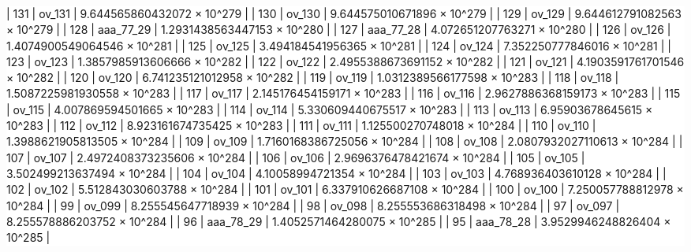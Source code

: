 | 131 | ov_131 | 9.644565860432072 × 10^279 |
| 130 | ov_130 | 9.644575010671896 × 10^279 |
| 129 | ov_129 | 9.644612791082563 × 10^279 |
| 128 | aaa_77_29 | 1.2931438563447153 × 10^280 |
| 127 | aaa_77_28 | 4.072651207763271 × 10^280 |
| 126 | ov_126 | 1.4074900549064546 × 10^281 |
| 125 | ov_125 | 3.494184541956365 × 10^281 |
| 124 | ov_124 | 7.352250777846016 × 10^281 |
| 123 | ov_123 | 1.3857985913606666 × 10^282 |
| 122 | ov_122 | 2.4955388673691152 × 10^282 |
| 121 | ov_121 | 4.1903591761701546 × 10^282 |
| 120 | ov_120 | 6.741235121012958 × 10^282 |
| 119 | ov_119 | 1.0312389566177598 × 10^283 |
| 118 | ov_118 | 1.5087225981930558 × 10^283 |
| 117 | ov_117 | 2.145176454159171 × 10^283 |
| 116 | ov_116 | 2.9627886368159173 × 10^283 |
| 115 | ov_115 | 4.007869594501665 × 10^283 |
| 114 | ov_114 | 5.330609440675517 × 10^283 |
| 113 | ov_113 | 6.95903678645615 × 10^283 |
| 112 | ov_112 | 8.923161674735425 × 10^283 |
| 111 | ov_111 | 1.125500270748018 × 10^284 |
| 110 | ov_110 | 1.3988621905813505 × 10^284 |
| 109 | ov_109 | 1.7160168386725056 × 10^284 |
| 108 | ov_108 | 2.0807932027110613 × 10^284 |
| 107 | ov_107 | 2.4972408373235606 × 10^284 |
| 106 | ov_106 | 2.9696376478421674 × 10^284 |
| 105 | ov_105 | 3.502499213637494 × 10^284 |
| 104 | ov_104 | 4.10058994721354 × 10^284 |
| 103 | ov_103 | 4.768936403610128 × 10^284 |
| 102 | ov_102 | 5.512843030603788 × 10^284 |
| 101 | ov_101 | 6.337910626687108 × 10^284 |
| 100 | ov_100 | 7.250057788812978 × 10^284 |
| 99 | ov_099 | 8.255545647718939 × 10^284 |
| 98 | ov_098 | 8.255553686318498 × 10^284 |
| 97 | ov_097 | 8.255578886203752 × 10^284 |
| 96 | aaa_78_29 | 1.4052571464280075 × 10^285 |
| 95 | aaa_78_28 | 3.9529946248826404 × 10^285 |